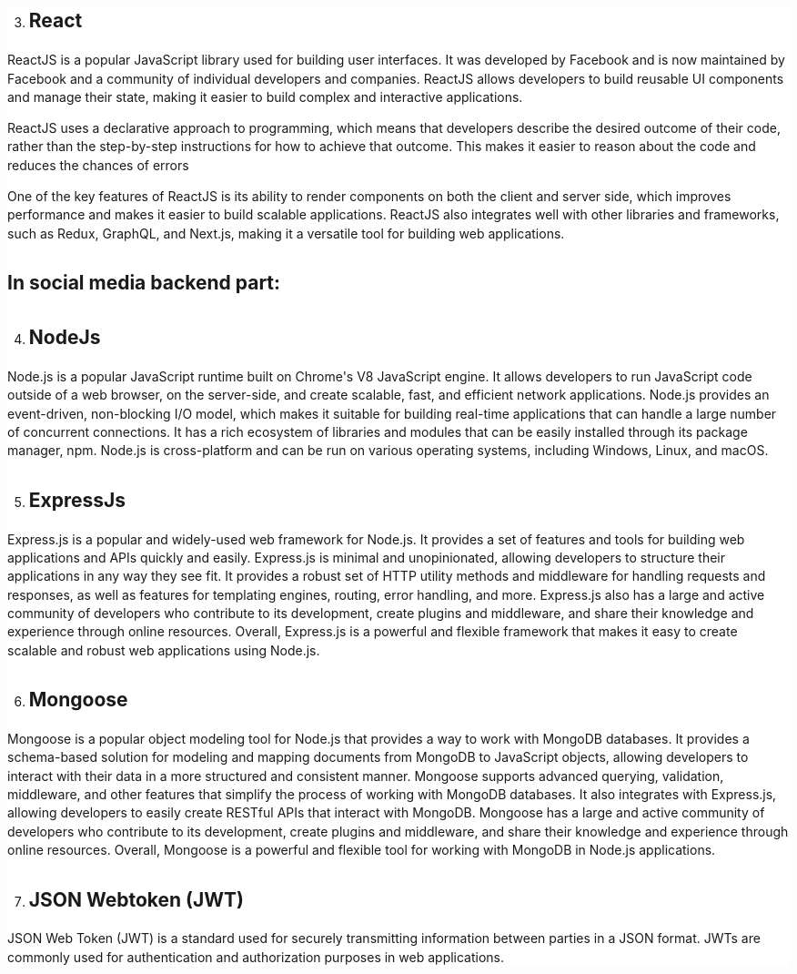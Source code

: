 3. ## React 

ReactJS is a popular JavaScript library used for building user interfaces. It was developed by Facebook and is now maintained by Facebook and a community of individual developers and companies. ReactJS allows developers to build reusable UI components and manage their state, making it easier to build complex and interactive applications.

ReactJS uses a declarative approach to programming, which means that developers describe the desired outcome of their code, rather than the step-by-step instructions for how to achieve that outcome. This makes it easier to reason about the code and reduces the chances of errors

One of the key features of ReactJS is its ability to render components on both the client and server side, which improves performance and makes it easier to build scalable applications. ReactJS also integrates well with other libraries and frameworks, such as Redux, GraphQL, and Next.js, making it a versatile tool for building web applications.


## In social media backend part: 

4. ## NodeJs

Node.js is a popular JavaScript runtime built on Chrome's V8 JavaScript engine. It allows developers to run JavaScript code outside of a web browser, on the server-side, and create scalable, fast, and efficient network applications. Node.js provides an event-driven, non-blocking I/O model, which makes it suitable for building real-time applications that can handle a large number of concurrent connections. It has a rich ecosystem of libraries and modules that can be easily installed through its package manager, npm. Node.js is cross-platform and can be run on various operating systems, including Windows, Linux, and macOS.

5. ## ExpressJs

Express.js is a popular and widely-used web framework for Node.js. It provides a set of features and tools for building web applications and APIs quickly and easily. Express.js is minimal and unopinionated, allowing developers to structure their applications in any way they see fit. It provides a robust set of HTTP utility methods and middleware for handling requests and responses, as well as features for templating engines, routing, error handling, and more. Express.js also has a large and active community of developers who contribute to its development, create plugins and middleware, and share their knowledge and experience through online resources. Overall, Express.js is a powerful and flexible framework that makes it easy to create scalable and robust web applications using Node.js.

6. ## Mongoose

Mongoose is a popular object modeling tool for Node.js that provides a way to work with MongoDB databases. It provides a schema-based solution for modeling and mapping documents from MongoDB to JavaScript objects, allowing developers to interact with their data in a more structured and consistent manner. Mongoose supports advanced querying, validation, middleware, and other features that simplify the process of working with MongoDB databases. It also integrates with Express.js, allowing developers to easily create RESTful APIs that interact with MongoDB. Mongoose has a large and active community of developers who contribute to its development, create plugins and middleware, and share their knowledge and experience through online resources. Overall, Mongoose is a powerful and flexible tool for working with MongoDB in Node.js applications.

7. ## JSON Webtoken (JWT)
 
JSON Web Token (JWT) is a standard used for securely transmitting information between parties in a JSON format. JWTs are commonly used for authentication and authorization purposes in web applications. 
